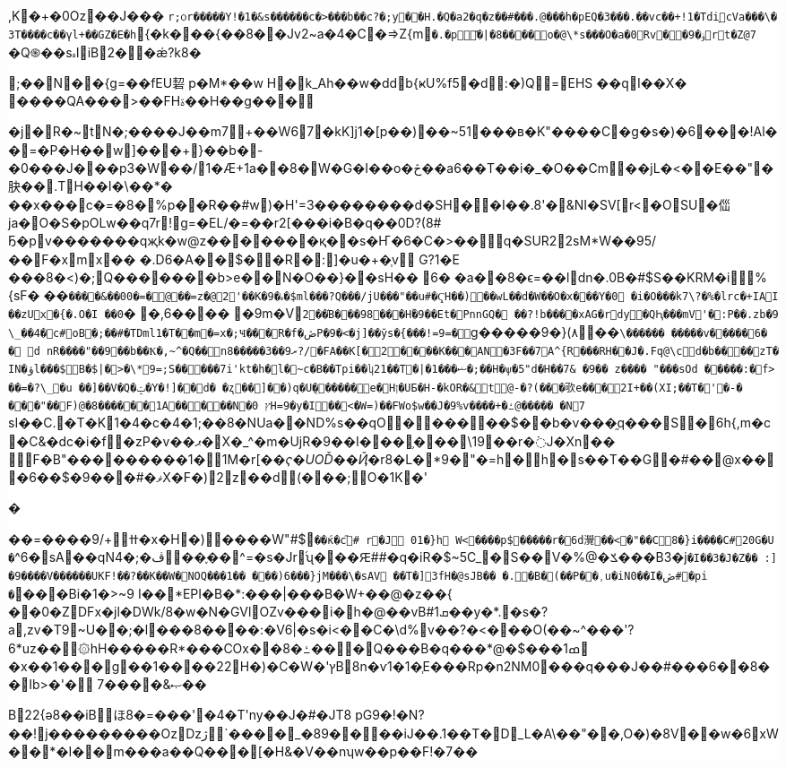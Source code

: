,K�+�0Oz��J��� `r;ѻr�����Y!�1�&s������c�>���b��c?�;y��H.�Q�a2�q�z��#��� .@���h�pEQ�3���.��vc��+!1�TdiָcVa���\�3T��� �c��үl+��GZ�E�h`{�k���{��8��Jv2~a�4�C�=>Z{m`�.�p҄�|�8� ��� o�@\*s���O�a�0Rv��ۏ�9rt�Z@7`�Q֍��sہIiB2��ǽ?k 8�
 
 ;��N��{g=��fEU䂮
p�M\*��w
H�k\_Ah��w�ddb{ҝU%f5�d :�)Q=EHS ��ԛI��X�
����QA���>��FHۃ��H��g���
 
 �j�R�~tN�;����J��m7+��W67�kK]j1�[p��)��\~51 ���ʙ�K"����C�g�s�)�6���!Al��=�P�H��w]���+}��b�-�0���J���p3�W��/1�Ӕ+1a��8�W�G�I��o�څ��a6��T��i�\_�O��Cm��jL�<��E��"�䏐��.TH��I�\��\*� ��x���c�=�8�%p��R��#w)�H'=3��������d�SH��I��.8'�&NI�SV[r<�OSU�㑎ja�O�S�pOLw��q7r\!g=�EL/�=��r2[���i�B�q��0D?(8# Ҕ�pv�������qҗk�w@z�������қ��s�Ҥ�6�C�>��q�S UR22sM\*W��95/��F�xmx�� �.D6�A��$��R�:]�u�+� ֧v
G?1�E ���8�<)�;Q�������b>e��N�O ��}��sH��
6�
�a��8�ϵ=��ldn�.0B�#$S��KRM�i%{sF� ��`����&� �00�=�@��=z�@2'��K�ہ�9�$ml���?Q���/jU���"��u#�ҀH��)��wL��d�W��O�x���Y�0 �i�O���k7\?�%�lrc�+IAI��zUx�{�.O�I ��0`�
�,6����
�9m�V`2��֬B���98���Hۢ�9��Et�PnnGQ�
��?!b����xAG�rdy�QԦ���mV'�:P��.zb�9\_��4�c#޴oB�;��#�TDml1�T��m�=x�;Ҹ���R�f�ڞP�9�<�j]��ўs�{���!=9=�`g�����9�}(۸��`\������  �����v�����6�� d nR����"��9��b��Ҟ�,~^�Q��nރ9��3�����8?/�FA��K[�2����K���AN�3F��7A^{R ���R H��J�.Fq@\c d�b����zT�IN�ؤl� ��$B�$|�>�\*9=;S�����7i'kt�h�l�~c�B��Tpi��ʮ21��T�|�ޝ���1�;��H�ѱ�5"d�H��7 &
�9��
z��� �
"���sOd
�����:�f>��=�?\_�u
��]��V�Q�ݓ�Y�!]��d�
�ʐ��]��)q�U݈������e�Hן�UБ�H-�kOR�&  tͪ@-�?(�� �㰤e���2I+��(XI;��T�'�-����"��޻F)@�8������1A���֋��N�ץ
0H=9�y�I��<�W=)��FWo$w��J�9%v����+�ߑ@����� �N7`sI��C.�T�K1�4�c�4�1 ;��8�NUa��ND%s��qO������$��b�v���֦q���S�6h{ ,m�c�C&�dc�i�f�zP�v��ޕ�X�\_^�m�UjR�9��I���֛���\19��r�߭J �Xn��
F�B"���❷������1�1M�r[$��ҁ�UOĎ��Ҋ�$r8�L�\*9�"�=h�񑂼h�s��T��G�#��@x���6��$�9���#�ޥX�F�)2z��d(���;O�1K�'
 
 �
 
 ��=����׵+/9�ߚx�H�)����W"#$`��ќ�c֞# r�J
01�}h W<����p$�����r�6d灚��<�"��C8�}i����C#20G�U�`^6�sA��qNڤ�;�4��֢��^=�s�Jr֜ʯ���Ԙ##�q�iR�$~5C\_�S� �V�%@�ݎ���B3�j`�I��3�J�Z�� :]�9����V������UKF!��?��K��W�NOQ���1��
���)6���}jM���\�sAV
��T�]3fH�@sJB��
� .�B�(��P��ˌu�iN0��I�ڞ#�pi�`���Bi�1�>~9
I��\*EPI�B� \*:���|��� B�W+��@�z��{
��0�ZDFx�jl�DWk/8�w�N�GVlOZv���i�h�@��vB# 1ܩ��y�\*.�s�?a,zv�T9~U��;�l���8����:�V6|�s�i<� �C�\d%v��?�<���O(��~^��� '?6\*uz��\۞hH�����R\*���COx��ߑ�8���Q���B�q���\*@�$���ߘ1
� x��1���g��1����2 2H�)�C�W�'ץ B8n�ѵ1�1�֧E���Rp�n2NM0���q���J��#���6��8��Ib>�'�
7����&ޞ��
 
 B22{ә8��iBほ8�=���'�4�T'ny��J�#�JT8 pG9�!�N?��!j���������OzD zژ`����\_�89����iJ��.1��T�D\_L�A\��"��,O�)�8V��w�6xW��\*�I��m���a��Q���[�H&�V��nʮw��p��F!�7��
 